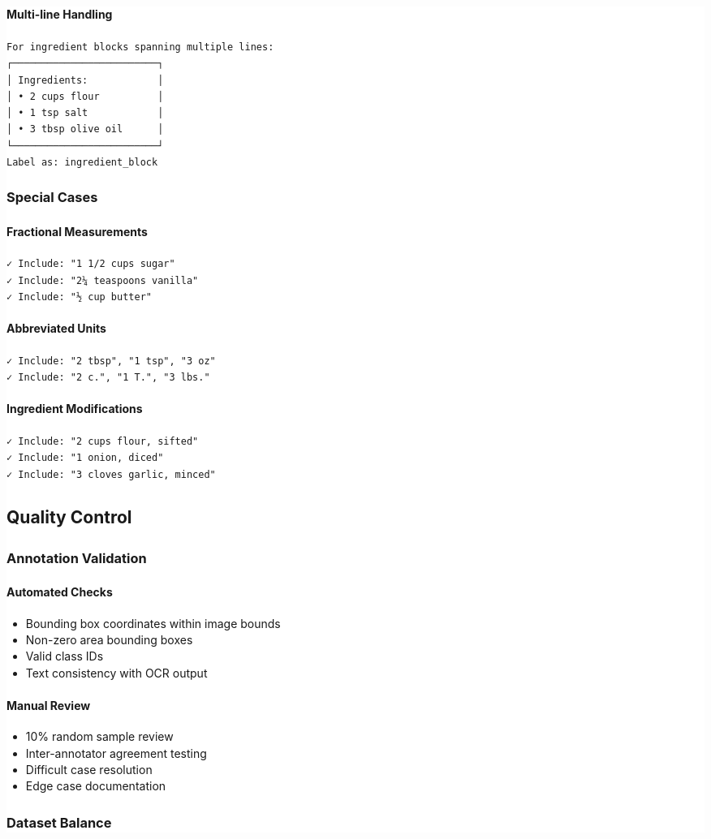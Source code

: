 #### Multi-line Handling
```
For ingredient blocks spanning multiple lines:
┌─────────────────────────┐
│ Ingredients:            │
│ • 2 cups flour          │
│ • 1 tsp salt            │
│ • 3 tbsp olive oil      │
└─────────────────────────┘
Label as: ingredient_block
```

### Special Cases

#### Fractional Measurements
```
✓ Include: "1 1/2 cups sugar"
✓ Include: "2¼ teaspoons vanilla"
✓ Include: "½ cup butter"
```

#### Abbreviated Units
```
✓ Include: "2 tbsp", "1 tsp", "3 oz"
✓ Include: "2 c.", "1 T.", "3 lbs."
```

#### Ingredient Modifications
```
✓ Include: "2 cups flour, sifted"
✓ Include: "1 onion, diced"
✓ Include: "3 cloves garlic, minced"
```

## Quality Control

### Annotation Validation

#### Automated Checks
- Bounding box coordinates within image bounds
- Non-zero area bounding boxes
- Valid class IDs
- Text consistency with OCR output

#### Manual Review
- 10% random sample review
- Inter-annotator agreement testing
- Difficult case resolution
- Edge case documentation

### Dataset Balance
